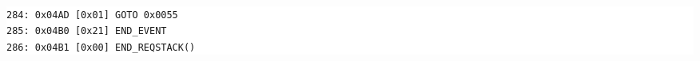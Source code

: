 ```
284: 0x04AD [0x01] GOTO 0x0055
285: 0x04B0 [0x21] END_EVENT
286: 0x04B1 [0x00] END_REQSTACK()
```
